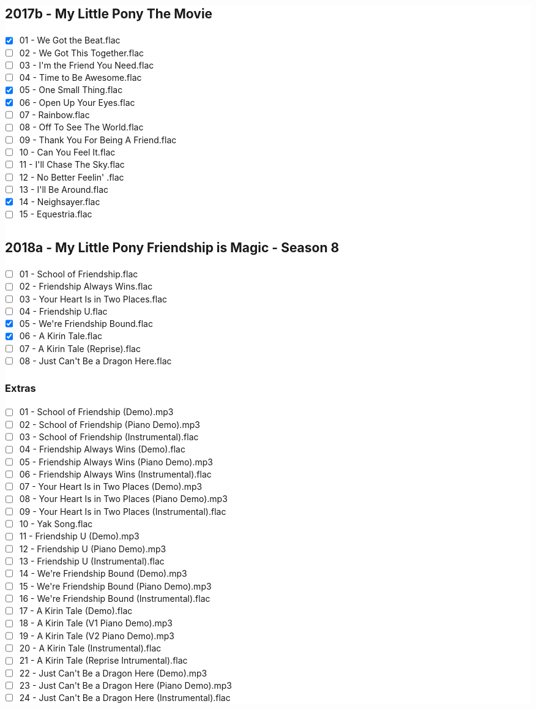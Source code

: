 ## 2017b - My Little Pony The Movie

- [x] 01 - We Got the Beat.flac
- [ ] 02 - We Got This Together.flac
- [ ] 03 - I'm the Friend You Need.flac
- [ ] 04 - Time to Be Awesome.flac
- [x] 05 - One Small Thing.flac
- [x] 06 - Open Up Your Eyes.flac
- [ ] 07 - Rainbow.flac
- [ ] 08 - Off To See The World.flac
- [ ] 09 - Thank You For Being A Friend.flac
- [ ] 10 - Can You Feel It.flac
- [ ] 11 - I'll Chase The Sky.flac
- [ ] 12 - No Better Feelin' .flac
- [ ] 13 - I'll Be Around.flac
- [x] 14 - Neighsayer.flac
- [ ] 15 - Equestria.flac

## 2018a - My Little Pony Friendship is Magic - Season 8

- [ ] 01 - School of Friendship.flac
- [ ] 02 - Friendship Always Wins.flac
- [ ] 03 - Your Heart Is in Two Places.flac
- [ ] 04 - Friendship U.flac
- [x] 05 - We're Friendship Bound.flac
- [x] 06 - A Kirin Tale.flac
- [ ] 07 - A Kirin Tale (Reprise).flac
- [ ] 08 - Just Can't Be a Dragon Here.flac

### Extras

- [ ] 01 - School of Friendship (Demo).mp3
- [ ] 02 - School of Friendship (Piano Demo).mp3
- [ ] 03 - School of Friendship (Instrumental).flac
- [ ] 04 - Friendship Always Wins (Demo).flac
- [ ] 05 - Friendship Always Wins (Piano Demo).mp3
- [ ] 06 - Friendship Always Wins (Instrumental).flac
- [ ] 07 - Your Heart Is in Two Places (Demo).mp3
- [ ] 08 - Your Heart Is in Two Places (Piano Demo).mp3
- [ ] 09 - Your Heart Is in Two Places (Instrumental).flac
- [ ] 10 - Yak Song.flac
- [ ] 11 - Friendship U (Demo).mp3
- [ ] 12 - Friendship U (Piano Demo).mp3
- [ ] 13 - Friendship U (Instrumental).flac
- [ ] 14 - We're Friendship Bound (Demo).mp3
- [ ] 15 - We're Friendship Bound (Piano Demo).mp3
- [ ] 16 - We're Friendship Bound (Instrumental).flac
- [ ] 17 - A Kirin Tale (Demo).flac
- [ ] 18 - A Kirin Tale (V1 Piano Demo).mp3
- [ ] 19 - A Kirin Tale (V2 Piano Demo).mp3
- [ ] 20 - A Kirin Tale (Instrumental).flac
- [ ] 21 - A Kirin Tale (Reprise Intrumental).flac
- [ ] 22 - Just Can't Be a Dragon Here (Demo).mp3
- [ ] 23 - Just Can't Be a Dragon Here (Piano Demo).mp3
- [ ] 24 - Just Can't Be a Dragon Here (Instrumental).flac
